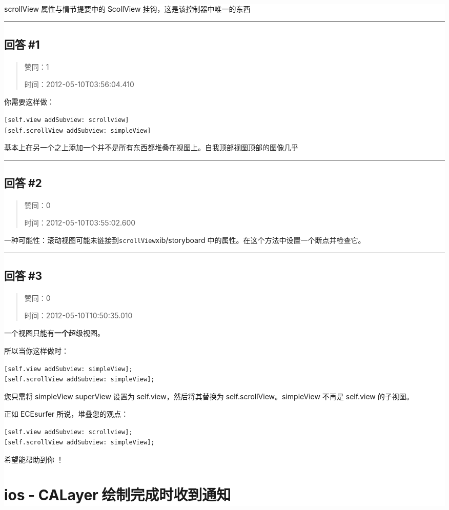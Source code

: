 scrollView 属性与情节提要中的 ScollView 挂钩，这是该控制器中唯一的东西

* * *

## 回答 #1

> 赞同：1
> 
> 时间：2012-05-10T03:56:04.410

你需要这样做：

```
[self.view addSubview: scrollview]  
[self.scrollView addSubview: simpleView] 
```

基本上在另一个之上添加一个并不是所有东西都堆叠在视图上。自我顶部视图顶部的图像几乎

* * *

## 回答 #2

> 赞同：0
> 
> 时间：2012-05-10T03:55:02.600

一种可能性：滚动视图可能未链接到`scrollView`xib/storyboard 中的属性。在这个方法中设置一个断点并检查它。

* * *

## 回答 #3

> 赞同：0
> 
> 时间：2012-05-10T10:50:35.010

一个视图只能有**一个**超级视图。

所以当你这样做时：

```
[self.view addSubview: simpleView];
[self.scrollView addSubview: simpleView]; 
```

您只需将 simpleView superView 设置为 self.view，然后将其替换为 self.scrollView。simpleView 不再是 self.view 的子视图。

正如 ECEsurfer 所说，堆叠您的观点：

```
[self.view addSubview: scrollview];
[self.scrollView addSubview: simpleView]; 
```

希望能帮助到你 ！

# ios - CALayer 绘制完成时收到通知
